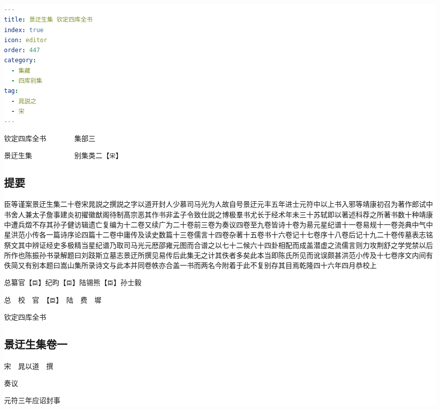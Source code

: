 ```yaml
---
title: 景迂生集 钦定四库全书
index: true
icon: editor
order: 447
category:
  - 集藏
  - 四库别集
tag:
  - 晁説之
  - 宋
---
```


钦定四库全书　　　　集部三  

景迂生集　　　　　　别集类二【`宋`】  

## 提要  

臣等谨案景迂生集二十卷宋晁説之撰説之字以道开封人少慕司马光为人故自号景迂元丰五年进士元符中以上书入邪等靖康初召为著作郎试中书舍人兼太子詹事建炎初擢徽猷阁待制髙宗恶其作书非孟子令致仕説之博极羣书尤长于经术年未三十苏轼即以著述科荐之所著书数十种靖康中遭兵燬不存其孙子健访辑遗亡复编为十二卷又续广为二十卷前三卷为奏议四卷至九卷皆诗十卷为昜元星纪谱十一卷易规十一卷尧典中气中星洪范小传各一篇诗序论四篇十二卷中庸传及读史数篇十三卷儒言十四卷杂著十五卷书十六卷记十七卷序十八卷后记十九二十卷传墓表志铭祭文其中辨证经史多极精当星纪谱乃取司马光元厯邵雍元图而合谱之以七十二候六十四卦相配而成盖潜虚之流儒言则力攻荆舒之学党禁以后所作也陈振孙书录解题曰刘跂斯立墓志景迂所撰见易传后此集无之计其佚者多矣此本当即陈氏所见而讹误颇甚洪范小传及十七卷序文内间有佚简又有别本题曰嵩山集所录诗文与此本并同卷帙亦合盖一书而两名今附着于此不复别存其目焉乾隆四十六年四月恭校上  

总纂官【`臣`】纪昀【`臣`】陆锡熊【`臣`】孙士毅  

总　校　官　【`臣`】　陆　费　墀  

钦定四库全书  

## 景迂生集卷一

宋　晁以道　撰  

奏议  

元符三年应诏封事  
